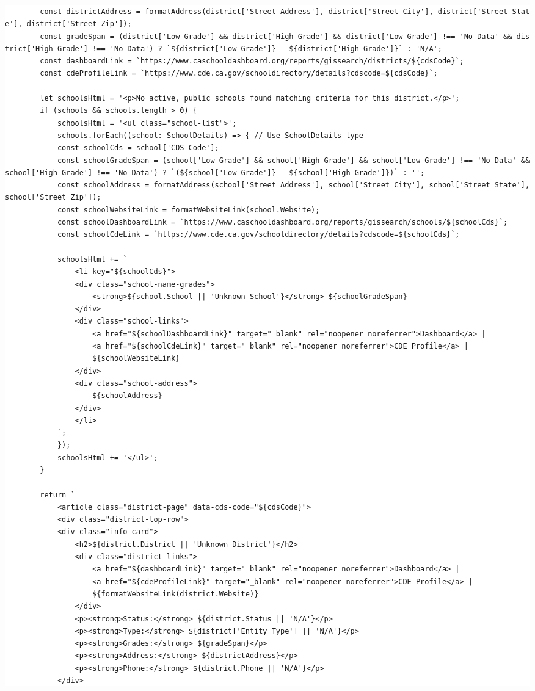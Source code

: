             const districtAddress = formatAddress(district['Street Address'], district['Street City'], district['Street State'], district['Street Zip']);
            const gradeSpan = (district['Low Grade'] && district['High Grade'] && district['Low Grade'] !== 'No Data' && district['High Grade'] !== 'No Data') ? `${district['Low Grade']} - ${district['High Grade']}` : 'N/A';
            const dashboardLink = `https://www.caschooldashboard.org/reports/gissearch/districts/${cdsCode}`;
            const cdeProfileLink = `https://www.cde.ca.gov/schooldirectory/details?cdscode=${cdsCode}`;

            let schoolsHtml = '<p>No active, public schools found matching criteria for this district.</p>';
            if (schools && schools.length > 0) {
                schoolsHtml = '<ul class="school-list">';
                schools.forEach((school: SchoolDetails) => { // Use SchoolDetails type
                const schoolCds = school['CDS Code'];
                const schoolGradeSpan = (school['Low Grade'] && school['High Grade'] && school['Low Grade'] !== 'No Data' && school['High Grade'] !== 'No Data') ? `(${school['Low Grade']} - ${school['High Grade']})` : '';
                const schoolAddress = formatAddress(school['Street Address'], school['Street City'], school['Street State'], school['Street Zip']);
                const schoolWebsiteLink = formatWebsiteLink(school.Website);
                const schoolDashboardLink = `https://www.caschooldashboard.org/reports/gissearch/schools/${schoolCds}`;
                const schoolCdeLink = `https://www.cde.ca.gov/schooldirectory/details?cdscode=${schoolCds}`;

                schoolsHtml += `
                    <li key="${schoolCds}">
                    <div class="school-name-grades">
                        <strong>${school.School || 'Unknown School'}</strong> ${schoolGradeSpan}
                    </div>
                    <div class="school-links">
                        <a href="${schoolDashboardLink}" target="_blank" rel="noopener noreferrer">Dashboard</a> |
                        <a href="${schoolCdeLink}" target="_blank" rel="noopener noreferrer">CDE Profile</a> |
                        ${schoolWebsiteLink}
                    </div>
                    <div class="school-address">
                        ${schoolAddress}
                    </div>
                    </li>
                `;
                });
                schoolsHtml += '</ul>';
            }

            return `
                <article class="district-page" data-cds-code="${cdsCode}">
                <div class="district-top-row">
                <div class="info-card">
                    <h2>${district.District || 'Unknown District'}</h2>
                    <div class="district-links">
                        <a href="${dashboardLink}" target="_blank" rel="noopener noreferrer">Dashboard</a> |
                        <a href="${cdeProfileLink}" target="_blank" rel="noopener noreferrer">CDE Profile</a> |
                        ${formatWebsiteLink(district.Website)}
                    </div>
                    <p><strong>Status:</strong> ${district.Status || 'N/A'}</p>
                    <p><strong>Type:</strong> ${district['Entity Type'] || 'N/A'}</p>
                    <p><strong>Grades:</strong> ${gradeSpan}</p>
                    <p><strong>Address:</strong> ${districtAddress}</p>
                    <p><strong>Phone:</strong> ${district.Phone || 'N/A'}</p>
                </div>
